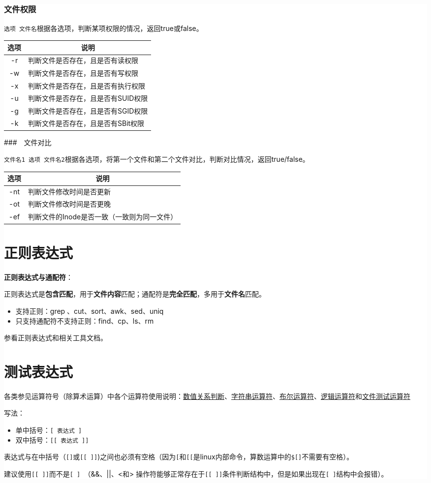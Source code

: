 ### 文件权限

`选项 文件名`根据各选项，判断某项权限的情况，返回true或false。

|  选项  | 说明                  |
| :--: | ------------------- |
|  -r  | 判断文件是否存在，且是否有读权限    |
|  -w  | 判断文件是否存在，且是否有写权限    |
|  -x  | 判断文件是否存在，且是否有执行权限   |
|  -u  | 判断文件是否存在，且是否有SUID权限 |
|  -g  | 判断文件是否存在，且是否有SGID权限 |
|  -k  | 判断文件是否存在，且是否有SBit权限 |

###　文件对比

`文件名1 选项 文件名2`根据各选项，将第一个文件和第二个文件对比，判断对比情况，返回true/false。

|  选项  | 说明                       |
| :--: | ------------------------ |
| -nt  | 判断文件修改时间是否更新             |
| -ot  | 判断文件修改时间是否更晚             |
| -ef  | 判断文件的Inode是否一致（一致则为同一文件） |

# 正则表达式

**正则表达式与通配符**：

正则表达式是**包含匹配**，用于**文件内容**匹配；通配符是**完全匹配**，多用于**文件名**匹配。

- 支持正则：grep 、cut、sort、awk、sed、uniq
- 只支持通配符不支持正则：find、cp、ls、rm

参看正则表达式和相关工具文档。

# 测试表达式

各类参见运算符号（除算术运算）中各个运算符使用说明：[数值关系判断](#关系运算符)、[字符串运算符](#字符串判断)、[布尔运算符](#布尔值判断)、[逻辑运算符](#逻辑判断)和[文件测试运算符](#文件判断)

写法：

- 单中括号：`[ 表达式 ]`
- 双中括号：`[[ 表达式 ]]`

表达式与在中括号（`[]`或`[[ ]]`)之间也必须有空格（因为`[`和`[[`是linux内部命令，算数运算中的`$[]`不需要有空格）。

建议使用`[[ ]]`而不是`[ ] `（&&、||、<和> 操作符能够正常存在于`[[ ]]`条件判断结构中，但是如果出现在`[ ]`结构中会报错）。
